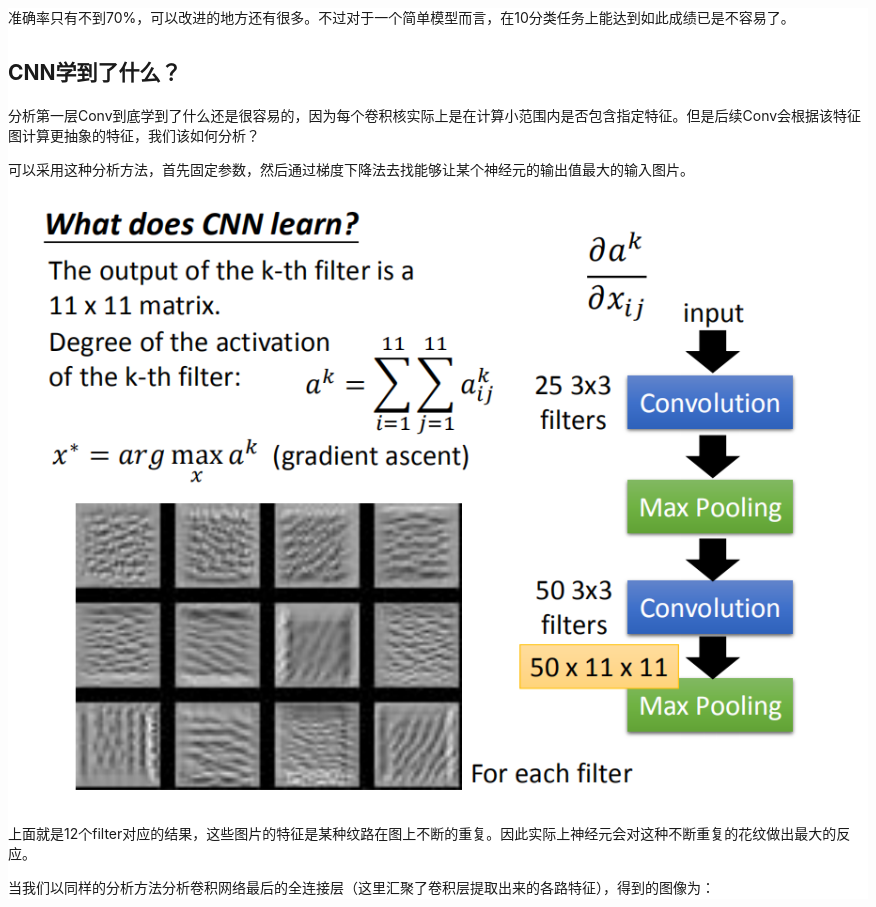准确率只有不到70%，可以改进的地方还有很多。不过对于一个简单模型而言，在10分类任务上能达到如此成绩已是不容易了。

## CNN学到了什么？

分析第一层Conv到底学到了什么还是很容易的，因为每个卷积核实际上是在计算小范围内是否包含指定特征。但是后续Conv会根据该特征图计算更抽象的特征，我们该如何分析？

可以采用这种分析方法，首先固定参数，然后通过梯度下降法去找能够让某个神经元的输出值最大的输入图片。

![](【学习笔记】李宏毅2019ML-Note5-卷积神经网络/生成最能激活某个神经元的图片.png)

上面就是12个filter对应的结果，这些图片的特征是某种纹路在图上不断的重复。因此实际上神经元会对这种不断重复的花纹做出最大的反应。

当我们以同样的分析方法分析卷积网络最后的全连接层（这里汇聚了卷积层提取出来的各路特征），得到的图像为：
